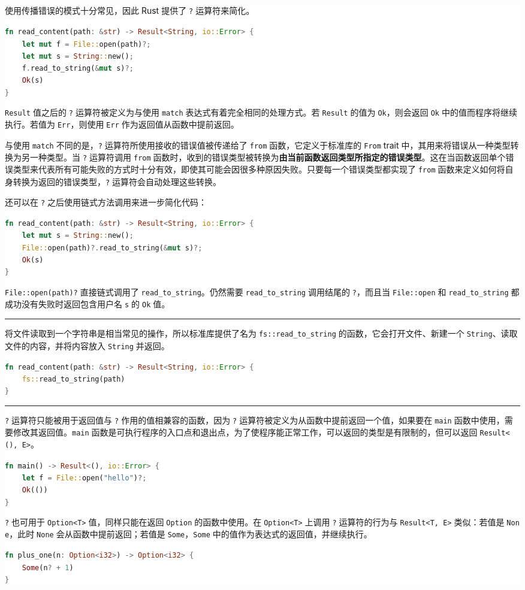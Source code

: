 使用传播错误的模式十分常见，因此 Rust 提供了 `?`  运算符来简化。

```rust
fn read_content(path: &str) -> Result<String, io::Error> {
    let mut f = File::open(path)?;
    let mut s = String::new();
    f.read_to_string(&mut s)?;
    Ok(s)
}
```

`Result` 值之后的 `?` 运算符被定义为与使用 `match` 表达式有着完全相同的处理方式。若 `Result` 的值为 `Ok`，则会返回 `Ok` 中的值而程序将继续执行。若值为 `Err`，则使用 `Err` 作为返回值从函数中提前返回。

与使用 `match` 不同的是，`?` 运算符所使用接收的错误值被传递给了 `from` 函数，它定义于标准库的 `From` trait 中，其用来将错误从一种类型转换为另一种类型。当 `?` 运算符调用 `from` 函数时，收到的错误类型被转换为**由当前函数返回类型所指定的错误类型**。这在当函数返回单个错误类型来代表所有可能失败的方式时十分有效，即使其可能会因很多种原因失败。只要每一个错误类型都实现了 `from` 函数来定义如何将自身转换为返回的错误类型，`?` 运算符会自动处理这些转换。

还可以在 `?` 之后使用链式方法调用来进一步简化代码：

```rust
fn read_content(path: &str) -> Result<String, io::Error> {
    let mut s = String::new();
    File::open(path)?.read_to_string(&mut s)?;
    Ok(s)
}
```

`File::open(path)?` 直接链式调用了 `read_to_string`。仍然需要 `read_to_string` 调用结尾的 `?`，而且当 `File::open` 和 `read_to_string` 都成功没有失败时返回包含用户名 `s` 的 `Ok` 值。

---

将文件读取到一个字符串是相当常见的操作，所以标准库提供了名为 `fs::read_to_string` 的函数，它会打开文件、新建一个 `String`、读取文件的内容，并将内容放入 `String` 并返回。

```rust
fn read_content(path: &str) -> Result<String, io::Error> {
    fs::read_to_string(path)
}
```

---

`?` 运算符只能被用于返回值与 `?` 作用的值相兼容的函数，因为 `?` 运算符被定义为从函数中提前返回一个值，如果要在 `main` 函数中使用，需要修改其返回值。`main` 函数是可执行程序的入口点和退出点，为了使程序能正常工作，可以返回的类型是有限制的，但可以返回 `Result<(), E>`。

```rust
fn main() -> Result<(), io::Error> {
    let f = File::open("hello")?;
    Ok(())
}
```

`?` 也可用于 `Option<T>` 值，同样只能在返回 `Option` 的函数中使用。在 `Option<T>` 上调用 `?` 运算符的行为与 `Result<T, E>` 类似：若值是 `None`，此时 `None` 会从函数中提前返回；若值是 `Some`，`Some` 中的值作为表达式的返回值，并继续执行。

```rust
fn plus_one(n: Option<i32>) -> Option<i32> {
    Some(n? + 1)
}
```


